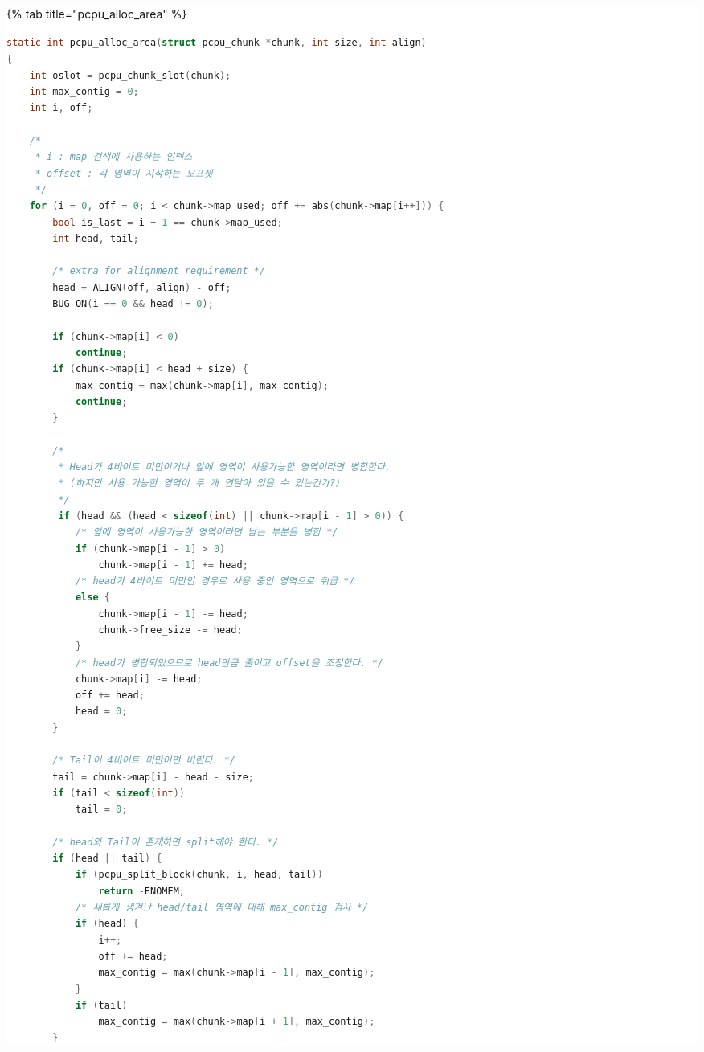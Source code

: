{% tab title="pcpu\_alloc\_area" %}
```c
static int pcpu_alloc_area(struct pcpu_chunk *chunk, int size, int align)
{
    int oslot = pcpu_chunk_slot(chunk);
    int max_contig = 0;
    int i, off;

    /*
     * i : map 검색에 사용하는 인덱스 
     * offset : 각 영역이 시작하는 오프셋
     */
    for (i = 0, off = 0; i < chunk->map_used; off += abs(chunk->map[i++])) {
        bool is_last = i + 1 == chunk->map_used;
        int head, tail;

        /* extra for alignment requirement */
        head = ALIGN(off, align) - off;
        BUG_ON(i == 0 && head != 0);

        if (chunk->map[i] < 0)
            continue;
        if (chunk->map[i] < head + size) {
            max_contig = max(chunk->map[i], max_contig);
            continue;
        }

        /*
         * Head가 4바이트 미만이거나 앞에 영역이 사용가능한 영역이라면 병합한다.
         * (하지만 사용 가능한 영역이 두 개 연달아 있을 수 있는건가?)
         */
         if (head && (head < sizeof(int) || chunk->map[i - 1] > 0)) {
            /* 앞에 영역이 사용가능한 영역이라면 남는 부분을 병합 */
            if (chunk->map[i - 1] > 0)
                chunk->map[i - 1] += head;
            /* head가 4바이트 미만인 경우로 사용 중인 영역으로 취급 */
            else {
                chunk->map[i - 1] -= head;
                chunk->free_size -= head;
            }
            /* head가 병합되었으므로 head만큼 줄이고 offset을 조정한다. */
            chunk->map[i] -= head;
            off += head;
            head = 0;
        }

        /* Tail이 4바이트 미만이면 버린다. */
        tail = chunk->map[i] - head - size;
        if (tail < sizeof(int))
            tail = 0;

        /* head와 Tail이 존재하면 split해야 한다. */
        if (head || tail) {
            if (pcpu_split_block(chunk, i, head, tail))
                return -ENOMEM;
            /* 새롭게 생겨난 head/tail 영역에 대해 max_contig 검사 */
            if (head) {
                i++;
                off += head;
                max_contig = max(chunk->map[i - 1], max_contig);
            }
            if (tail)
                max_contig = max(chunk->map[i + 1], max_contig);
        }
```